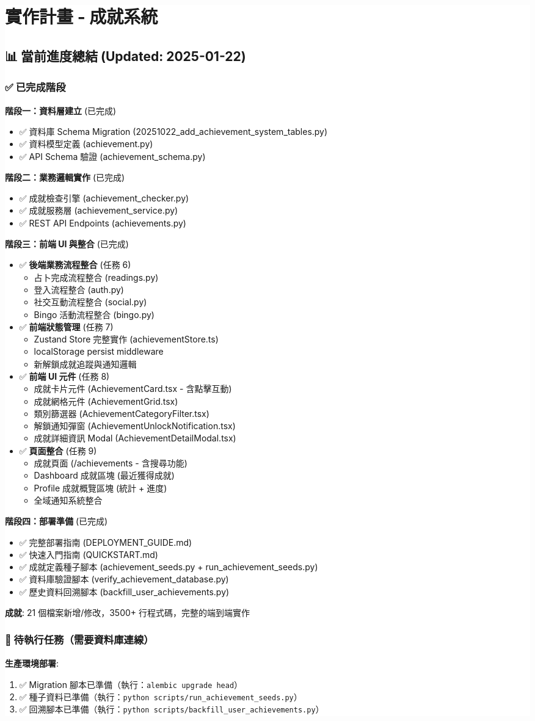 # 實作計畫 - 成就系統

## 📊 當前進度總結 (Updated: 2025-01-22)

### ✅ 已完成階段

**階段一：資料層建立** (已完成)
- ✅ 資料庫 Schema Migration (20251022_add_achievement_system_tables.py)
- ✅ 資料模型定義 (achievement.py)
- ✅ API Schema 驗證 (achievement_schema.py)

**階段二：業務邏輯實作** (已完成)
- ✅ 成就檢查引擎 (achievement_checker.py)
- ✅ 成就服務層 (achievement_service.py)
- ✅ REST API Endpoints (achievements.py)

**階段三：前端 UI 與整合** (已完成)
- ✅ **後端業務流程整合** (任務 6)
  - 占卜完成流程整合 (readings.py)
  - 登入流程整合 (auth.py)
  - 社交互動流程整合 (social.py)
  - Bingo 活動流程整合 (bingo.py)
- ✅ **前端狀態管理** (任務 7)
  - Zustand Store 完整實作 (achievementStore.ts)
  - localStorage persist middleware
  - 新解鎖成就追蹤與通知邏輯
- ✅ **前端 UI 元件** (任務 8)
  - 成就卡片元件 (AchievementCard.tsx - 含點擊互動)
  - 成就網格元件 (AchievementGrid.tsx)
  - 類別篩選器 (AchievementCategoryFilter.tsx)
  - 解鎖通知彈窗 (AchievementUnlockNotification.tsx)
  - 成就詳細資訊 Modal (AchievementDetailModal.tsx)
- ✅ **頁面整合** (任務 9)
  - 成就頁面 (/achievements - 含搜尋功能)
  - Dashboard 成就區塊 (最近獲得成就)
  - Profile 成就概覽區塊 (統計 + 進度)
  - 全域通知系統整合

**階段四：部署準備** (已完成)
- ✅ 完整部署指南 (DEPLOYMENT_GUIDE.md)
- ✅ 快速入門指南 (QUICKSTART.md)
- ✅ 成就定義種子腳本 (achievement_seeds.py + run_achievement_seeds.py)
- ✅ 資料庫驗證腳本 (verify_achievement_database.py)
- ✅ 歷史資料回溯腳本 (backfill_user_achievements.py)

**成就**: 21 個檔案新增/修改，3500+ 行程式碼，完整的端到端實作

### 🔄 待執行任務（需要資料庫連線）

**生產環境部署**:
1. ✅ Migration 腳本已準備（執行：`alembic upgrade head`）
2. ✅ 種子資料已準備（執行：`python scripts/run_achievement_seeds.py`）
3. ✅ 回溯腳本已準備（執行：`python scripts/backfill_user_achievements.py`）
